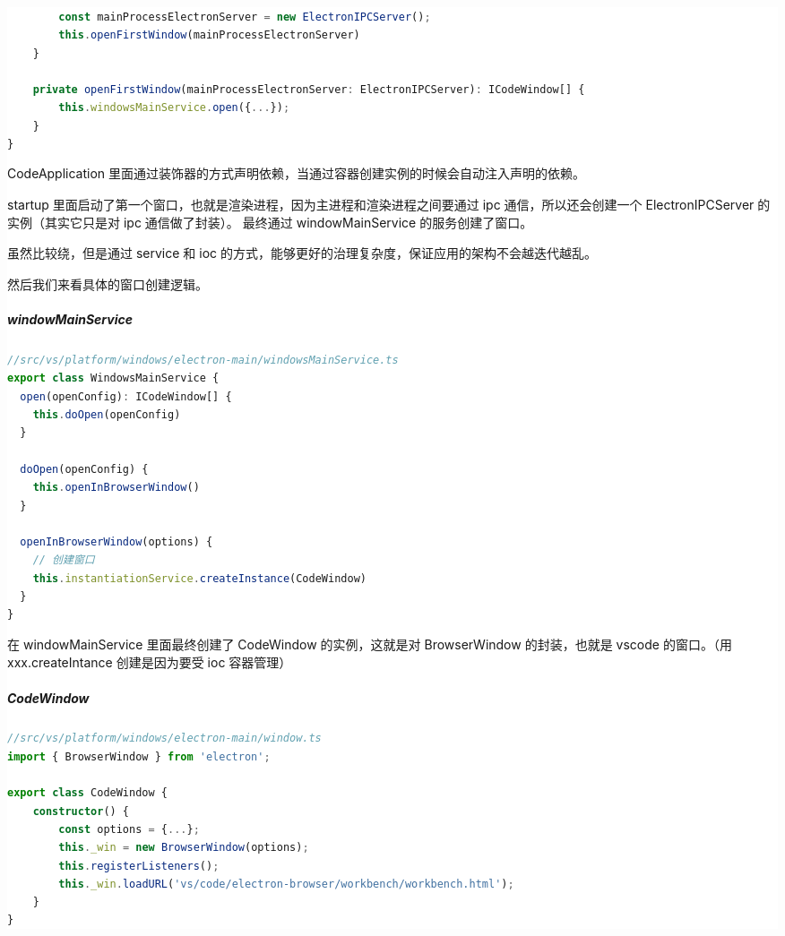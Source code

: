 ```ts
        const mainProcessElectronServer = new ElectronIPCServer();
        this.openFirstWindow(mainProcessElectronServer)
    }

    private openFirstWindow(mainProcessElectronServer: ElectronIPCServer): ICodeWindow[] {
        this.windowsMainService.open({...});
    }
}
```

CodeApplication 里面通过装饰器的方式声明依赖，当通过容器创建实例的时候会自动注入声明的依赖。

startup 里面启动了第一个窗口，也就是渲染进程，因为主进程和渲染进程之间要通过 ipc 通信，所以还会创建一个 ElectronIPCServer 的实例（其实它只是对 ipc 通信做了封装）。
最终通过 windowMainService 的服务创建了窗口。

虽然比较绕，但是通过 service 和 ioc 的方式，能够更好的治理复杂度，保证应用的架构不会越迭代越乱。

然后我们来看具体的窗口创建逻辑。

##### windowMainService

```ts
//src/vs/platform/windows/electron-main/windowsMainService.ts
export class WindowsMainService {
  open(openConfig): ICodeWindow[] {
    this.doOpen(openConfig)
  }

  doOpen(openConfig) {
    this.openInBrowserWindow()
  }

  openInBrowserWindow(options) {
    // 创建窗口
    this.instantiationService.createInstance(CodeWindow)
  }
}
```

在 windowMainService 里面最终创建了 CodeWindow 的实例，这就是对 BrowserWindow 的封装，也就是 vscode 的窗口。（用 xxx.createIntance 创建是因为要受 ioc 容器管理）

##### CodeWindow

```ts
//src/vs/platform/windows/electron-main/window.ts
import { BrowserWindow } from 'electron';

export class CodeWindow {
    constructor() {
        const options = {...};
        this._win = new BrowserWindow(options);
        this.registerListeners();
        this._win.loadURL('vs/code/electron-browser/workbench/workbench.html');
    }
}
```
